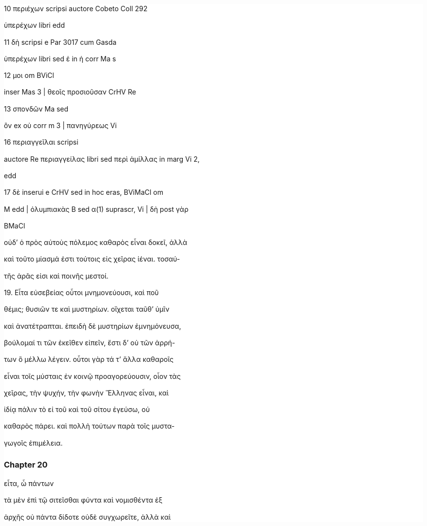 10 περιέχων scripsi auctore Cobeto Coll 292

ὑπερέχων libri edd

11 δὴ scripsi e Par 3017 cum Gasda

ὑπερέχων libri sed ἑ in ἡ corr Ma s

12 μοι om BViCl

inser Mas 3 | θεοῖς προσιοῦσαν CrHV Re

13 σπονδῶν Ma sed

ὂν ex οὐ corr m 3 | πανηγύρεως Vi

16 περιαγγεῖλαι scripsi

auctore Re περιαγγείλας libri sed περὶ ἁμίλλας in marg Vi 2,

edd

17 δὲ inserui e CrHV sed in hoc eras, BViMaCl om

M edd | ὀλυμπιακὰς Β sed α(1) suprascr, Vi | δὴ post γὰρ

BMaCl</note>



<pb n="20"/>

οὐδ’ ὁ πρὸς αὐτοὺς πόλεμος καθαρὸς εἶναι δοκεῖ, ἀλλὰ

καὶ τοῦτο μίασμά ἐστι τούτοις εἰς χεῖρας ἰέναι. τοσαύ-

τῆς ἀρᾶς εἰσι καὶ ποινῆς μεστοί.</p>

<p>19. Εἶτα εὐσεβείας οὗτοι μνημονεύουσι, καὶ ποῦ

<lb n="5"/> θέμις; θυσιῶν τε καὶ μυστηρίων. οἴχεται ταῦθ’ ὑμῖν

καὶ ἀνατέτραπται. ἐπειδὴ δὲ μυστηρίων ἐμνημόνευσα,

βούλομαί τι τῶν ἐκεῖθεν εἰπεῖν, ἔστι δ’ οὐ τῶν ἀρρή-

των ὃ μέλλω λέγειν. οὗτοι γὰρ τά τ’ ἄλλα καθαροῖς

εἶναι τοῖς μύσταις ἐν κοινῷ προαγορεύουσιν, οἶον τὰς

<lb n="10"/> χεῖρας, τὴν ψυχήν, τὴν φωνὴν Ἕλληνας εἶναι, καὶ

ἰδίᾳ πάλιν τὸ εἰ τοῦ καὶ τοῦ σίτου ἐγεύσω, οὐ

καθαρὸς πάρει. καὶ πολλὴ τούτων παρὰ τοῖς μυστα-

γωγοῖς ἐπιμέλεια.</p>


### Chapter 20

<p>εἶτα, ὦ πάντων

τὰ μὲν ἐπὶ τῷ σιτεῖσθαι φύντα καὶ νομισθέντα ἐξ

<lb n="15"/> ἀρχῆς οὐ πάντα δίδοτε οὐδὲ συγχωρεῖτε, ἀλλὰ καὶ
